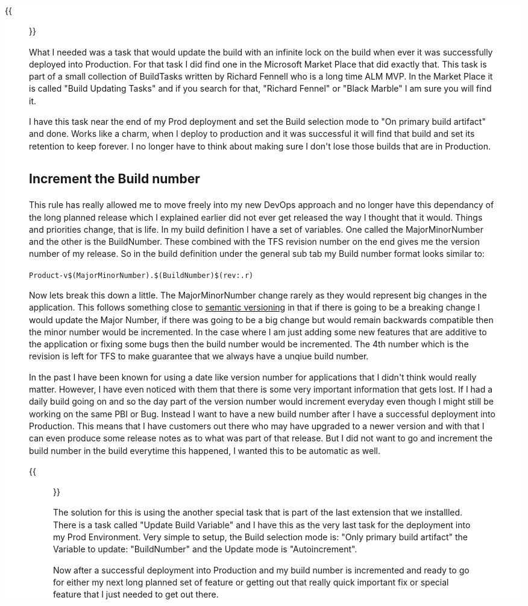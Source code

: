 {{<figure class="left" src="/images/BuildTasks.png" width="300" alt="Locking a Release">}}

What I needed was a task that would update the build with an infinite lock on the build when ever it was successfully deployed into Production.  For that task I did find one in the Microsoft Market Place that did exactly that.  This task is part of a small collection of BuildTasks written by Richard Fennell who is a long time ALM MVP.  In the Market Place it is called "Build Updating Tasks" and if you search for that, "Richard Fennel" or "Black Marble" I am sure you will find it.

I have this task near the end of my Prod deployment and set the Build selection mode to "On primary build artifact" and done.  Works like a charm, when I deploy to production and it was successful it will find that build and set its retention to keep forever.  I no longer have to think about making sure I don't lose those builds that are in Production.

## Increment the Build number
This rule has really allowed me to move freely into my new DevOps approach and no longer have this dependancy of the long planned release which I explained earlier did not ever get released the way I thought that it would.  Things and priorities change, that is life.  In my build definition I have a set of variables. One called the MajorMinorNumber and the other is the BuildNumber.  These combined with the TFS revision number on the end gives me the version number of my release.  So in the build definition under the general sub tab my Build number format looks similar to:

    Product-v$(MajorMinorNumber).$(BuildNumber)$(rev:.r)

Now lets break this down a little.  The MajorMinorNumber change rarely as they would represent big changes in the application.  This follows something close to [semantic versioning](http://semver.org/) in that if there is going to be a breaking change I would update the Major Number, if there was going to be a big change but would remain backwards compatible then the minor number would be incremented.  In the case where I am just adding some new features that are additive to the application or fixing some bugs then the build number would be incremented.  The 4th number which is the revision is left for TFS to make guarantee that we always have a unqiue build number.

In the past I have been known for using a date like version number for applications that I didn't think would really matter.  However, I have even noticed with them that there is some very important information that gets lost.  If I had a daily build going on and so the day part of the version number would increment everyday even though I might still be working on the same PBI or Bug.  Instead I want to have a new build number after I have a successful deployment into Production.  This means that I have customers out there who may have upgraded to a newer version and with that I can even produce some release notes as to what was part of that release.  But I did not want to go and increment the build number in the build everytime this happened, I wanted this to be automatic as well.

{{<figure class="right" src="/images/BuildTasks.png" width="300" alt="Locking a Release">}}

The solution for this is using the another special task that is part of the last extension that we installled.  There is a task called "Update Build Variable" and I have this as the very last task for the deployment into my Prod Environment.  Very simple to setup, the Build selection mode is: "Only primary build artifact" the Variable to update:  "BuildNumber" and the Update mode is "Autoincrement".

Now after a successful deployment into Production and my build number is incremented and ready to go for either my next long planned set of feature or getting out that really quick important fix or special feature that I just needed to get out there.   
